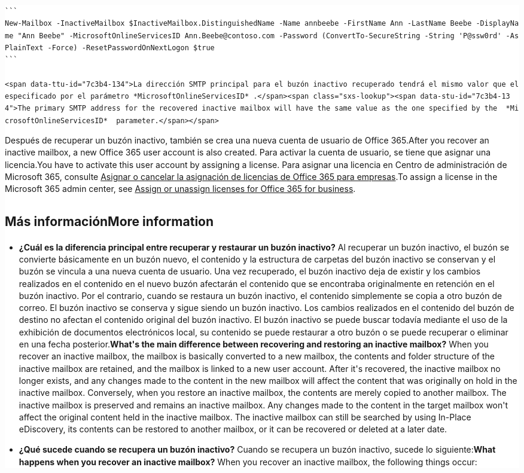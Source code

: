     ```
    New-Mailbox -InactiveMailbox $InactiveMailbox.DistinguishedName -Name annbeebe -FirstName Ann -LastName Beebe -DisplayName "Ann Beebe" -MicrosoftOnlineServicesID Ann.Beebe@contoso.com -Password (ConvertTo-SecureString -String 'P@ssw0rd' -AsPlainText -Force) -ResetPasswordOnNextLogon $true
    ```

    <span data-ttu-id="7c3b4-134">La dirección SMTP principal para el buzón inactivo recuperado tendrá el mismo valor que el especificado por el parámetro *MicrosoftOnlineServicesID* .</span><span class="sxs-lookup"><span data-stu-id="7c3b4-134">The primary SMTP address for the recovered inactive mailbox will have the same value as the one specified by the  *MicrosoftOnlineServicesID*  parameter.</span></span> 
    
<span data-ttu-id="7c3b4-135">Después de recuperar un buzón inactivo, también se crea una nueva cuenta de usuario de Office 365.</span><span class="sxs-lookup"><span data-stu-id="7c3b4-135">After you recover an inactive mailbox, a new Office 365 user account is also created.</span></span> <span data-ttu-id="7c3b4-136">Para activar la cuenta de usuario, se tiene que asignar una licencia.</span><span class="sxs-lookup"><span data-stu-id="7c3b4-136">You have to activate this user account by assigning a license.</span></span> <span data-ttu-id="7c3b4-137">Para asignar una licencia en Centro de administración de Microsoft 365, consulte [Asignar o cancelar la asignación de licencias de Office 365 para empresas](https://go.microsoft.com/fwlink/p/?LinkId=276798).</span><span class="sxs-lookup"><span data-stu-id="7c3b4-137">To assign a license in the Microsoft 365 admin center, see [Assign or unassign licenses for Office 365 for business](https://go.microsoft.com/fwlink/p/?LinkId=276798).</span></span>
  
## <a name="more-information"></a><span data-ttu-id="7c3b4-138">Más información</span><span class="sxs-lookup"><span data-stu-id="7c3b4-138">More information</span></span>

- <span data-ttu-id="7c3b4-p110">**¿Cuál es la diferencia principal entre recuperar y restaurar un buzón inactivo?** Al recuperar un buzón inactivo, el buzón se convierte básicamente en un buzón nuevo, el contenido y la estructura de carpetas del buzón inactivo se conservan y el buzón se vincula a una nueva cuenta de usuario. Una vez recuperado, el buzón inactivo deja de existir y los cambios realizados en el contenido en el nuevo buzón afectarán el contenido que se encontraba originalmente en retención en el buzón inactivo. Por el contrario, cuando se restaura un buzón inactivo, el contenido simplemente se copia a otro buzón de correo. El buzón inactivo se conserva y sigue siendo un buzón inactivo. Los cambios realizados en el contenido del buzón de destino no afectan el contenido original del buzón inactivo. El buzón inactivo se puede buscar todavía mediante el uso de la exhibición de documentos electrónicos local, su contenido se puede restaurar a otro buzón o se puede recuperar o eliminar en una fecha posterior.</span><span class="sxs-lookup"><span data-stu-id="7c3b4-p110">**What's the main difference between recovering and restoring an inactive mailbox?** When you recover an inactive mailbox, the mailbox is basically converted to a new mailbox, the contents and folder structure of the inactive mailbox are retained, and the mailbox is linked to a new user account. After it's recovered, the inactive mailbox no longer exists, and any changes made to the content in the new mailbox will affect the content that was originally on hold in the inactive mailbox. Conversely, when you restore an inactive mailbox, the contents are merely copied to another mailbox. The inactive mailbox is preserved and remains an inactive mailbox. Any changes made to the content in the target mailbox won't affect the original content held in the inactive mailbox. The inactive mailbox can still be searched by using In-Place eDiscovery, its contents can be restored to another mailbox, or it can be recovered or deleted at a later date.</span></span> 
    
- <span data-ttu-id="7c3b4-p111">**¿Qué sucede cuando se recupera un buzón inactivo?** Cuando se recupera un buzón inactivo, sucede lo siguiente:</span><span class="sxs-lookup"><span data-stu-id="7c3b4-p111">**What happens when you recover an inactive mailbox?** When you recover an inactive mailbox, the following things occur:</span></span> 
    